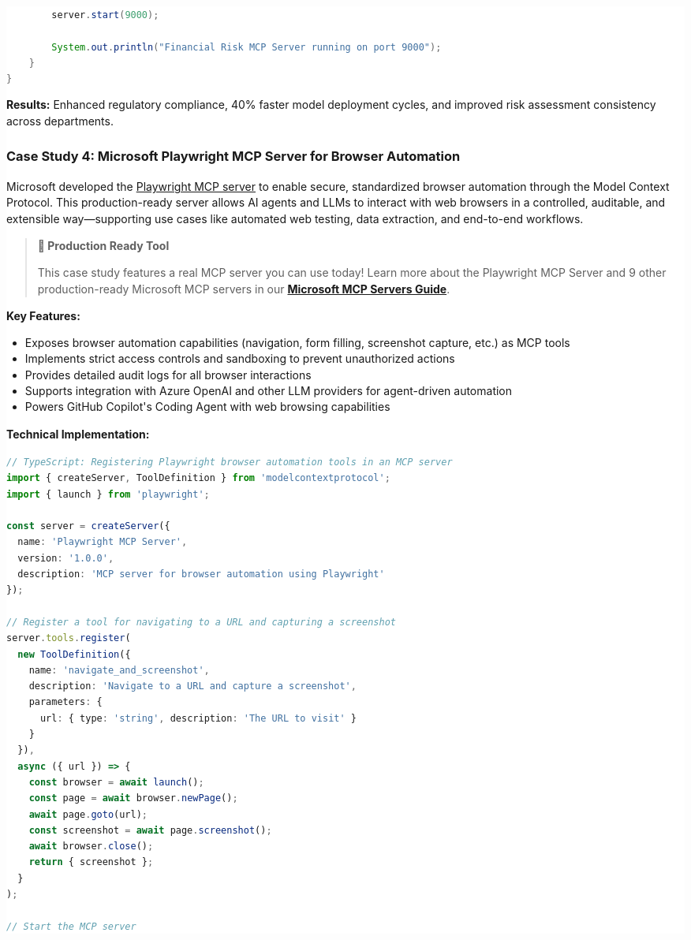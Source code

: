 ```java
        server.start(9000);
        
        System.out.println("Financial Risk MCP Server running on port 9000");
    }
}
```

**Results:** Enhanced regulatory compliance, 40% faster model deployment cycles, and improved risk assessment consistency across departments.

### Case Study 4: Microsoft Playwright MCP Server for Browser Automation

Microsoft developed the [Playwright MCP server](https://github.com/microsoft/playwright-mcp) to enable secure, standardized browser automation through the Model Context Protocol. This production-ready server allows AI agents and LLMs to interact with web browsers in a controlled, auditable, and extensible way—supporting use cases like automated web testing, data extraction, and end-to-end workflows.

> **🎯 Production Ready Tool**
> 
> This case study features a real MCP server you can use today! Learn more about the Playwright MCP Server and 9 other production-ready Microsoft MCP servers in our [**Microsoft MCP Servers Guide**](microsoft-mcp-servers.md#8--playwright-mcp-server).

**Key Features:**
- Exposes browser automation capabilities (navigation, form filling, screenshot capture, etc.) as MCP tools  
- Implements strict access controls and sandboxing to prevent unauthorized actions  
- Provides detailed audit logs for all browser interactions  
- Supports integration with Azure OpenAI and other LLM providers for agent-driven automation  
- Powers GitHub Copilot's Coding Agent with web browsing capabilities  

**Technical Implementation:**  
```typescript
// TypeScript: Registering Playwright browser automation tools in an MCP server
import { createServer, ToolDefinition } from 'modelcontextprotocol';
import { launch } from 'playwright';

const server = createServer({
  name: 'Playwright MCP Server',
  version: '1.0.0',
  description: 'MCP server for browser automation using Playwright'
});

// Register a tool for navigating to a URL and capturing a screenshot
server.tools.register(
  new ToolDefinition({
    name: 'navigate_and_screenshot',
    description: 'Navigate to a URL and capture a screenshot',
    parameters: {
      url: { type: 'string', description: 'The URL to visit' }
    }
  }),
  async ({ url }) => {
    const browser = await launch();
    const page = await browser.newPage();
    await page.goto(url);
    const screenshot = await page.screenshot();
    await browser.close();
    return { screenshot };
  }
);

// Start the MCP server
```